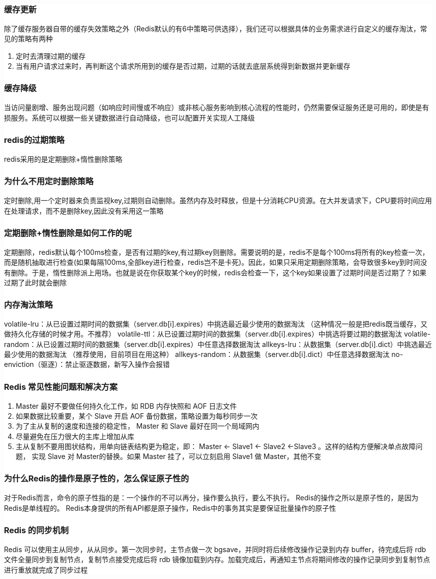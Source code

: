 

### 缓存更新

除了缓存服务器自带的缓存失效策略之外（Redis默认的有6中策略可供选择），我们还可以根据具体的业务需求进行自定义的缓存淘汰，常见的策略有两种

1. 定时去清理过期的缓存
2. 当有用户请求过来时，再判断这个请求所用到的缓存是否过期，过期的话就去底层系统得到新数据并更新缓存

### 缓存降级

当访问量剧增、服务出现问题（如响应时间慢或不响应）或非核心服务影响到核心流程的性能时，仍然需要保证服务还是可用的，即使是有损服务。系统可以根据一些关键数据进行自动降级，也可以配置开关实现人工降级

### redis的过期策略

redis采用的是定期删除+惰性删除策略

### 为什么不用定时删除策略

定时删除,用一个定时器来负责监视key,过期则自动删除。虽然内存及时释放，但是十分消耗CPU资源。在大并发请求下，CPU要将时间应用在处理请求，而不是删除key,因此没有采用这一策略

### 定期删除+惰性删除是如何工作的呢

定期删除，redis默认每个100ms检查，是否有过期的key,有过期key则删除。需要说明的是，redis不是每个100ms将所有的key检查一次，而是随机抽取进行检查(如果每隔100ms,全部key进行检查，redis岂不是卡死)。因此，如果只采用定期删除策略，会导致很多key到时间没有删除。于是，惰性删除派上用场。也就是说在你获取某个key的时候，redis会检查一下，这个key如果设置了过期时间是否过期了？如果过期了此时就会删除

### 内存淘汰策略

volatile-lru：从已设置过期时间的数据集（server.db[i].expires）中挑选最近最少使用的数据淘汰 （这种情况一般是把redis既当缓存，又做持久化存储的时候才用。不推荐）
volatile-ttl：从已设置过期时间的数据集（server.db[i].expires）中挑选将要过期的数据淘汰
volatile-random：从已设置过期时间的数据集（server.db[i].expires）中任意选择数据淘汰
allkeys-lru：从数据集（server.db[i].dict）中挑选最近最少使用的数据淘汰 （推荐使用，目前项目在用这种）
allkeys-random：从数据集（server.db[i].dict）中任意选择数据淘汰
no-enviction（驱逐）：禁止驱逐数据，新写入操作会报错

### Redis 常见性能问题和解决方案

1.  Master 最好不要做任何持久化工作，如 RDB 内存快照和 AOF 日志文件
2.  如果数据比较重要，某个 Slave 开启 AOF 备份数据，策略设置为每秒同步一次
3.  为了主从复制的速度和连接的稳定性， Master 和 Slave 最好在同一个局域网内
4.  尽量避免在压力很大的主库上增加从库
5.  主从复制不要用图状结构，用单向链表结构更为稳定，即： Master <- Slave1 <- Slave2 <-Slave3 。这样的结构方便解决单点故障问题，
    实现 Slave 对 Master的替换。如果 Master 挂了，可以立刻启用 Slave1 做 Master，其他不变

### 为什么Redis的操作是原子性的，怎么保证原子性的

对于Redis而言，命令的原子性指的是：一个操作的不可以再分，操作要么执行，要么不执行。
Redis的操作之所以是原子性的，是因为Redis是单线程的。
Redis本身提供的所有API都是原子操作，Redis中的事务其实是要保证批量操作的原子性

### Redis 的同步机制

Redis 可以使用主从同步，从从同步。第一次同步时，主节点做一次 bgsave，并同时将后续修改操作记录到内存 buffer，待完成后将 rdb
文件全量同步到复制节点，复制节点接受完成后将 rdb 镜像加载到内存。加载完成后，再通知主节点将期间修改的操作记录同步到复制节点
进行重放就完成了同步过程
